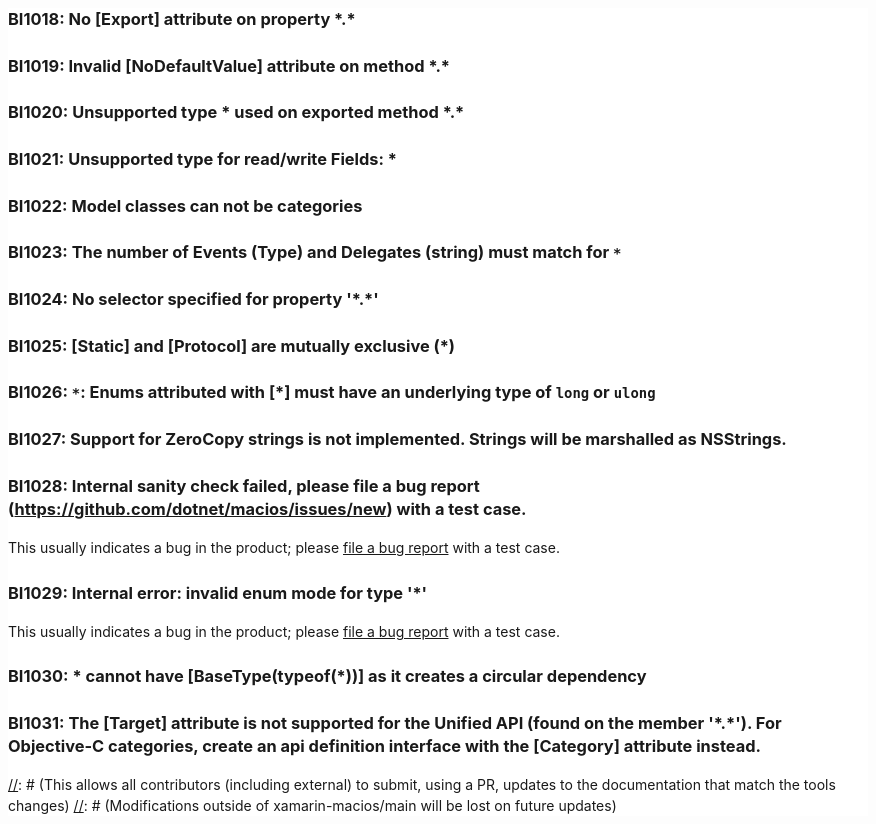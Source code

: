 ### <a name='BI1018'/>BI1018: No [Export] attribute on property \*.\*

### <a name='BI1019'/>BI1019: Invalid [NoDefaultValue] attribute on method \*.\*

### <a name='BI1020'/>BI1020: Unsupported type \* used on exported method \*.\*

### <a name='BI1021'/>BI1021: Unsupported type for read/write Fields: \*

### <a name='BI1022'/>BI1022: Model classes can not be categories

### <a name='BI1023'/>BI1023: The number of Events (Type) and Delegates (string) must match for `*`

### <a name='BI1024'/>BI1024: No selector specified for property '\*.\*'

### <a name='BI1025'/>BI1025: [Static] and [Protocol] are mutually exclusive (\*)

### <a name='BI1026'/>BI1026: `*`: Enums attributed with [\*] must have an underlying type of `long` or `ulong`

### <a name='BI1027'/>BI1027: Support for ZeroCopy strings is not implemented. Strings will be marshalled as NSStrings.

### <a name='BI1028'/>BI1028: Internal sanity check failed, please file a bug report (https://github.com/dotnet/macios/issues/new) with a test case.

This usually indicates a bug in the product; please [file a bug report](https://github.com/dotnet/macios/issues/new) with a test case.

### <a name='BI1029'/>BI1029: Internal error: invalid enum mode for type '\*'

This usually indicates a bug in the product; please [file a bug report](https://github.com/dotnet/macios/issues/new) with a test case.

### <a name='BI1030'/>BI1030: \* cannot have [BaseType(typeof(\*))] as it creates a circular dependency

### <a name='BI1031'/>BI1031: The [Target] attribute is not supported for the Unified API (found on the member '\*.\*'). For Objective-C categories, create an api definition interface with the [Category] attribute instead.


[//]: # (The original file resides under https://github.com/dotnet/macios/tree/main/docs/website/)
[//]: # (This allows all contributors (including external) to submit, using a PR, updates to the documentation that match the tools changes)
[//]: # (Modifications outside of xamarin-macios/main will be lost on future updates)